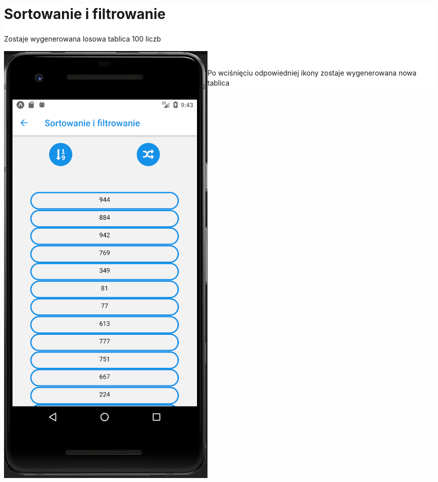 
# Sortowanie i filtrowanie 

<p>Zostaje wygenerowana losowa tablica 100 liczb </p>
<img src="zrzuty/1.png" alt="spread"  style="float: left;" />
<br>
<p>Po wciśnięciu odpowiedniej ikony zostaje wygenerowana nowa tablica</p>